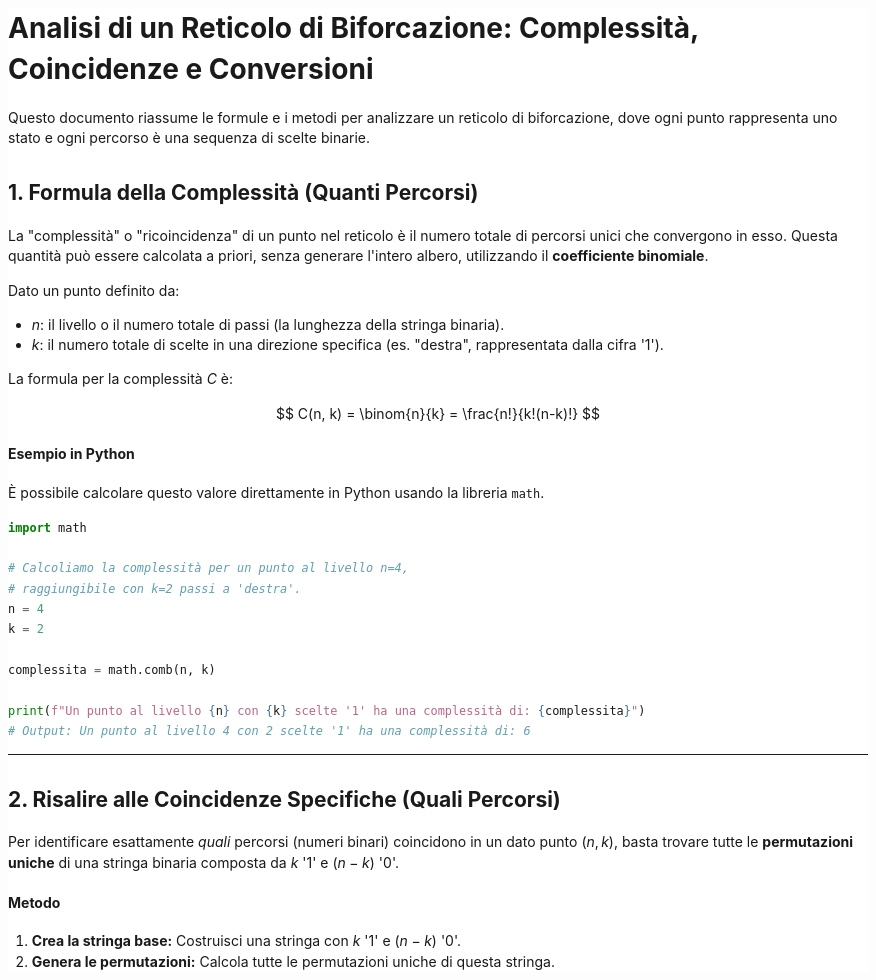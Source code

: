 # Analisi di un Reticolo di Biforcazione: Complessità, Coincidenze e Conversioni

Questo documento riassume le formule e i metodi per analizzare un reticolo di biforcazione, dove ogni punto rappresenta uno stato e ogni percorso è una sequenza di scelte binarie.

## 1. Formula della Complessità (Quanti Percorsi)

La "complessità" o "ricoincidenza" di un punto nel reticolo è il numero totale di percorsi unici che convergono in esso. Questa quantità può essere calcolata a priori, senza generare l'intero albero, utilizzando il **coefficiente binomiale**.

Dato un punto definito da:
* $n$: il livello o il numero totale di passi (la lunghezza della stringa binaria).
* $k$: il numero totale di scelte in una direzione specifica (es. "destra", rappresentata dalla cifra '1').

La formula per la complessità $C$ è:

$$
C(n, k) = \binom{n}{k} = \frac{n!}{k!(n-k)!}
$$



#### Esempio in Python

È possibile calcolare questo valore direttamente in Python usando la libreria `math`.

```python
import math

# Calcoliamo la complessità per un punto al livello n=4,
# raggiungibile con k=2 passi a 'destra'.
n = 4
k = 2

complessita = math.comb(n, k)

print(f"Un punto al livello {n} con {k} scelte '1' ha una complessità di: {complessita}")
# Output: Un punto al livello 4 con 2 scelte '1' ha una complessità di: 6
```

---

## 2. Risalire alle Coincidenze Specifiche (Quali Percorsi)

Per identificare esattamente *quali* percorsi (numeri binari) coincidono in un dato punto $(n, k)$, basta trovare tutte le **permutazioni uniche** di una stringa binaria composta da $k$ '1' e $(n-k)$ '0'.

#### Metodo

1.  **Crea la stringa base:** Costruisci una stringa con $k$ '1' e $(n-k)$ '0'.
2.  **Genera le permutazioni:** Calcola tutte le permutazioni uniche di questa stringa.

